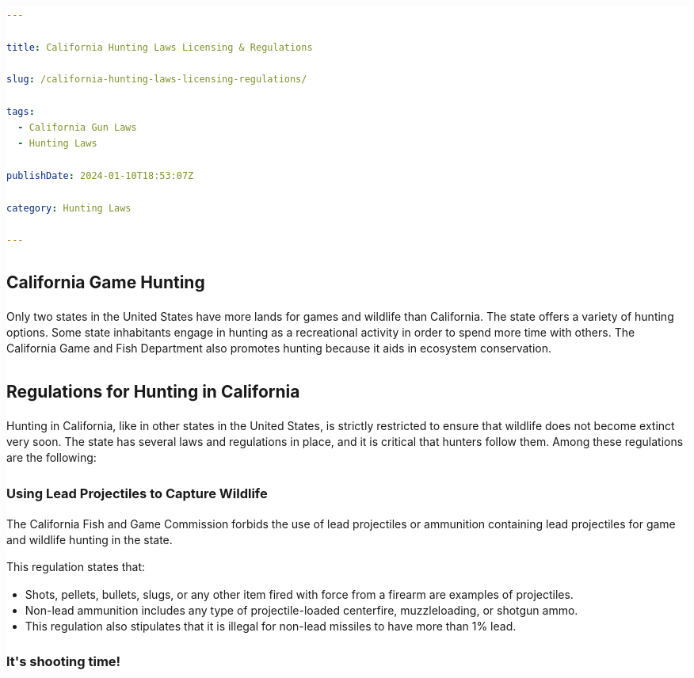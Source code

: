 ```yaml
---

title: California Hunting Laws Licensing & Regulations

slug: /california-hunting-laws-licensing-regulations/

tags: 
  - California Gun Laws
  - Hunting Laws

publishDate: 2024-01-10T18:53:07Z

category: Hunting Laws

---
```


California Game Hunting
-----------------------


Only two states in the United States have more lands for games and wildlife than California. The state offers a variety of hunting options. Some state inhabitants engage in hunting as a recreational activity in order to spend more time with others. The California Game and Fish Department also promotes hunting because it aids in ecosystem conservation.


Regulations for Hunting in California
-------------------------------------


Hunting in California, like in other states in the United States, is strictly restricted to ensure that wildlife does not become extinct very soon. The state has several laws and regulations in place, and it is critical that hunters follow them. Among these regulations are the following:


### Using Lead Projectiles to Capture Wildlife


The California Fish and Game Commission forbids the use of lead projectiles or ammunition containing lead projectiles for game and wildlife hunting in the state.


This regulation states that:


* Shots, pellets, bullets, slugs, or any other item fired with force from a firearm are examples of projectiles.
* Non-lead ammunition includes any type of projectile-loaded centerfire, muzzleloading, or shotgun ammo.
* This regulation also stipulates that it is illegal for non-lead missiles to have more than 1% lead.


### It's shooting time!
